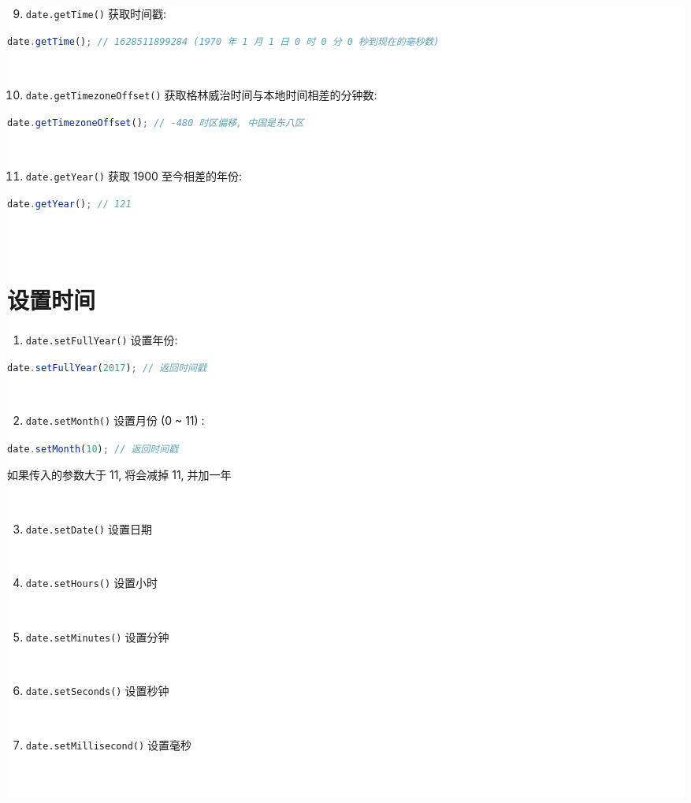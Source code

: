 9.  `date.getTime()` 获取时间戳:

```js
date.getTime(); // 1628511899284 (1970 年 1 月 1 日 0 时 0 分 0 秒到现在的毫秒数)
```

<br>

10. `date.getTimezoneOffset()` 获取格林威治时间与本地时间相差的分钟数:

```js
date.getTimezoneOffset(); // -480 时区偏移, 中国是东八区
```

<br>

11. `date.getYear()` 获取 1900 至今相差的年份:

```js
date.getYear(); // 121
```

<br><br>

# 设置时间

1.  `date.setFullYear()` 设置年份:

```js
date.setFullYear(2017); // 返回时间戳
```

<br>

2.  `date.setMonth()` 设置月份 (0 ~ 11) :

```js
date.setMonth(10); // 返回时间戳
```

如果传入的参数大于 11, 将会减掉 11, 并加一年

<br>

3.  `date.setDate()` 设置日期

<br>

4.  `date.setHours()` 设置小时

<br>

5.  `date.setMinutes()` 设置分钟

<br>

6.  `date.setSeconds()` 设置秒钟

<br>

7.  `date.setMillisecond()` 设置毫秒

<br><br>
